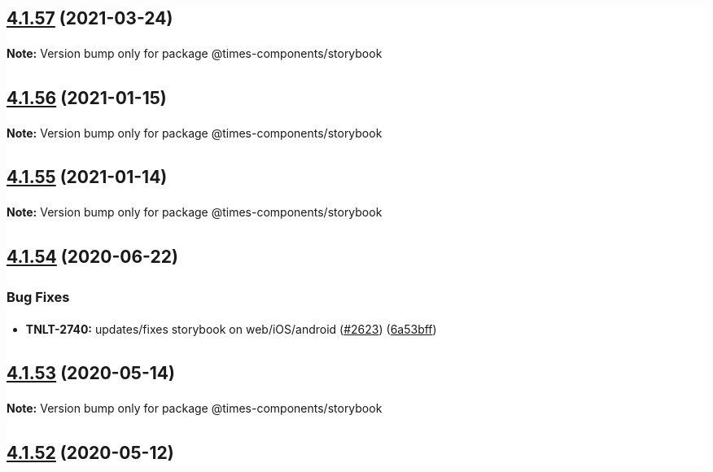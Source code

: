 


## [4.1.57](https://github.com/newsuk/times-components/compare/@times-components/storybook@4.1.56...@times-components/storybook@4.1.57) (2021-03-24)

**Note:** Version bump only for package @times-components/storybook





## [4.1.56](https://github.com/newsuk/times-components/compare/@times-components/storybook@4.1.55...@times-components/storybook@4.1.56) (2021-01-15)

**Note:** Version bump only for package @times-components/storybook





## [4.1.55](https://github.com/newsuk/times-components/compare/@times-components/storybook@4.1.54...@times-components/storybook@4.1.55) (2021-01-14)

**Note:** Version bump only for package @times-components/storybook





## [4.1.54](https://github.com/newsuk/times-components/compare/@times-components/storybook@4.1.53...@times-components/storybook@4.1.54) (2020-06-22)


### Bug Fixes

* **TNLT-2740:** updates/fixes storybook on web/iOS/android ([#2623](https://github.com/newsuk/times-components/issues/2623)) ([6a53bff](https://github.com/newsuk/times-components/commit/6a53bff6c9a2292bfcea79008cc1bcb4aadb3bd4))





## [4.1.53](https://github.com/newsuk/times-components/compare/@times-components/storybook@4.1.52...@times-components/storybook@4.1.53) (2020-05-14)

**Note:** Version bump only for package @times-components/storybook





## [4.1.52](https://github.com/newsuk/times-components/compare/@times-components/storybook@4.1.51...@times-components/storybook@4.1.52) (2020-05-12)
